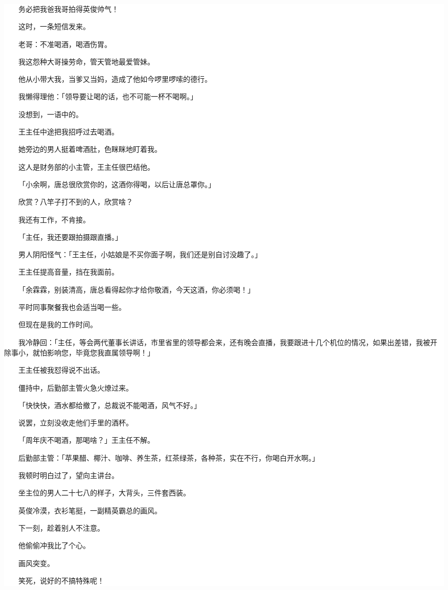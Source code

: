&emsp;&emsp;务必把我爸我哥拍得英俊帅气！  
  
&emsp;&emsp;这时，一条短信发来。  
  
&emsp;&emsp;老哥：不准喝酒，喝酒伤胃。  
  
&emsp;&emsp;我这怨种大哥操劳命，管天管地最爱管妹。  
  
&emsp;&emsp;他从小带大我，当爹又当妈，造成了他如今啰里啰嗦的德行。  
  
&emsp;&emsp;我懒得理他：「领导要让喝的话，也不可能一杯不喝啊。」  
  
&emsp;&emsp;没想到，一语中的。  
  
&emsp;&emsp;王主任中途把我招呼过去喝酒。  
  
&emsp;&emsp;她旁边的男人挺着啤酒肚，色眯眯地盯着我。  
  
&emsp;&emsp;这人是财务部的小主管，王主任很巴结他。  
  
&emsp;&emsp;「小余啊，唐总很欣赏你的，这酒你得喝，以后让唐总罩你。」  
  
&emsp;&emsp;欣赏？八竿子打不到的人，欣赏啥？  
  
&emsp;&emsp;我还有工作，不肯接。  
  
&emsp;&emsp;「主任，我还要跟拍摄跟直播。」  
  
&emsp;&emsp;男人阴阳怪气：「王主任，小姑娘是不买你面子啊，我们还是别自讨没趣了。」  
  
&emsp;&emsp;王主任提高音量，挡在我面前。  
  
&emsp;&emsp;「余霖霖，别装清高，唐总看得起你才给你敬酒，今天这酒，你必须喝！」  
  
&emsp;&emsp;平时同事聚餐我也会适当喝一些。  
  
&emsp;&emsp;但现在是我的工作时间。  
  
&emsp;&emsp;我冷静回：「主任，等会两代董事长讲话，市里省里的领导都会来，还有晚会直播，我要跟进十几个机位的情况，如果出差错，我被开除事小，就怕影响您，毕竟您我直属领导啊！」  
  
&emsp;&emsp;王主任被我怼得说不出话。  
  
&emsp;&emsp;僵持中，后勤部主管火急火燎过来。  
  
&emsp;&emsp;「快快快，酒水都给撤了，总裁说不能喝酒，风气不好。」  
  
&emsp;&emsp;说罢，立刻没收走他们手里的酒杯。  
  
&emsp;&emsp;「周年庆不喝酒，那喝啥？」王主任不解。  
  
&emsp;&emsp;后勤部主管：「苹果醋、椰汁、咖啡、养生茶，红茶绿茶，各种茶，实在不行，你喝白开水啊。」  
  
&emsp;&emsp;我顿时明白过了，望向主讲台。  
  
&emsp;&emsp;坐主位的男人二十七八的样子，大背头，三件套西装。  
  
&emsp;&emsp;英俊冷漠，衣衫笔挺，一副精英霸总的画风。  
  
&emsp;&emsp;下一刻，趁着别人不注意。  
  
&emsp;&emsp;他偷偷冲我比了个心。  
  
&emsp;&emsp;画风突变。  
  
&emsp;&emsp;笑死，说好的不搞特殊呢！  
  